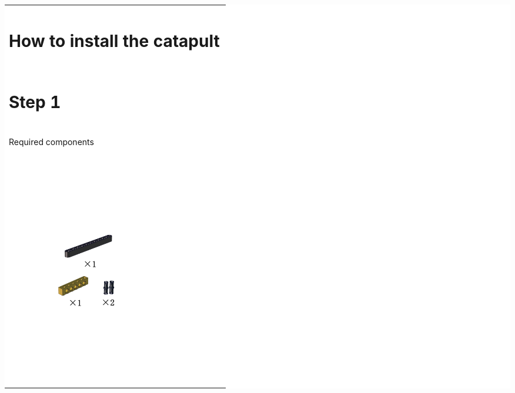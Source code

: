 <table>
<colgroup>
<col style="width: 32%" />
<col style="width: 67%" />
</colgroup>
<tbody>
<tr class="odd">
<td colspan="2"><h1><strong>How to install the catapult</strong></h1></td>
</tr>
<tr class="even">
<td colspan="2"><h1>Step 1</h1></td>
</tr>
<tr class="odd">
<td colspan="2"><p>Required components</p>
<h1><img src="media/ef12c46a8dc6e5f5c7f7ee6fc3c3dc55.png" style="width:2.90278in;height:3.49097in"/></h1>